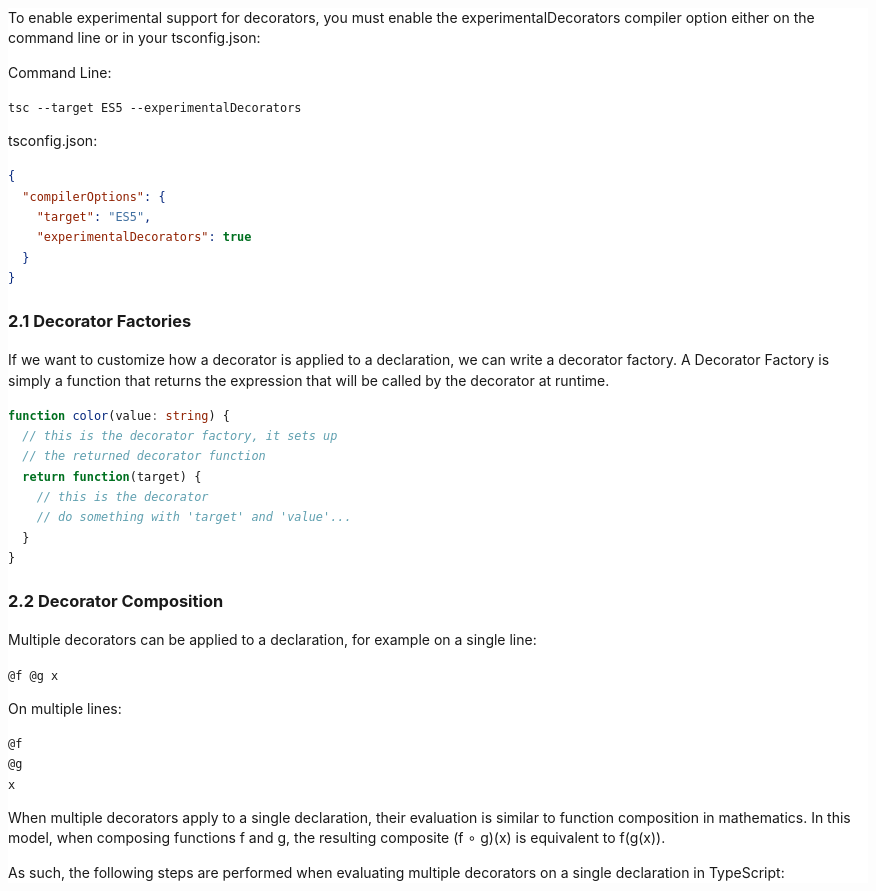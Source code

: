 To enable experimental support for decorators, you must enable the experimentalDecorators compiler option either on the command line or in your tsconfig.json:

Command Line:

```shell
tsc --target ES5 --experimentalDecorators
```

tsconfig.json:

```json
{
  "compilerOptions": {
    "target": "ES5",
    "experimentalDecorators": true
  }
}
```

### 2.1 Decorator Factories

If we want to customize how a decorator is applied to a declaration, we can write a decorator factory. A Decorator Factory is simply a function that returns the expression that will be called by the decorator at runtime.

```typescript
function color(value: string) {
  // this is the decorator factory, it sets up
  // the returned decorator function
  return function(target) {
    // this is the decorator
    // do something with 'target' and 'value'...
  }
}
```

### 2.2 Decorator Composition

Multiple decorators can be applied to a declaration, for example on a single line:

```typescript
@f @g x
```

On multiple lines:

```typescript
@f
@g
x
```

When multiple decorators apply to a single declaration, their evaluation is similar to function composition in mathematics. In this model, when composing functions f and g, the resulting composite (f ∘ g)(x) is equivalent to f(g(x)).

As such, the following steps are performed when evaluating multiple decorators on a single declaration in TypeScript:
